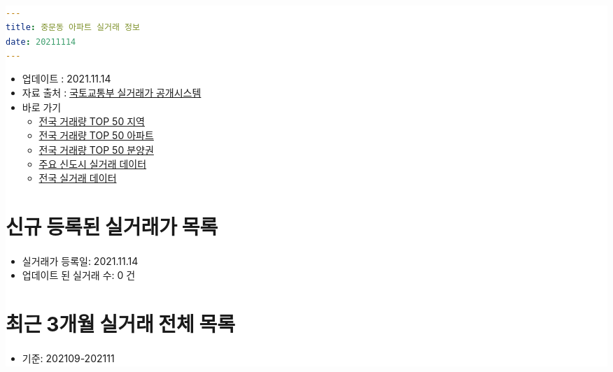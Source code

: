 ```yaml
---
title: 중문동 아파트 실거래 정보
date: 20211114
---
```


* 업데이트 : 2021.11.14
* 자료 출처 : [국토교통부 실거래가 공개시스템](http://rt.molit.go.kr)
* 바로 가기
    * [전국 거래량 TOP 50 지역](https://apt-info.github.io/apt-trade-info/tr)
    * [전국 거래량 TOP 50 아파트](https://apt-info.github.io/apt-trade-info/ta)
    * [전국 거래량 TOP 50 분양권](https://apt-info.github.io/apt-trade-info/tb)
    * [주요 신도시 실거래 데이터](https://apt-info.github.io/apt-trade-info/newtown)
    * [전국 실거래 데이터](https://apt-info.github.io/apt-trade-info/all)



<script async src="https://pagead2.googlesyndication.com/pagead/js/adsbygoogle.js"></script>

<ins class="adsbygoogle"
     style="display:block"
     data-ad-client="ca-pub-1142216861245946"
     data-ad-slot="4805727019"
     data-ad-format="auto"
     data-full-width-responsive="true"></ins>
<script>
     (adsbygoogle = window.adsbygoogle || []).push({});
</script>


# 신규 등록된 실거래가 목록

* 실거래가 등록일: 2021.11.14
* 업데이트 된 실거래 수: 0 건




<script async src="https://pagead2.googlesyndication.com/pagead/js/adsbygoogle.js"></script>

<ins class="adsbygoogle"
     style="display:block"
     data-ad-client="ca-pub-1142216861245946"
     data-ad-slot="4805727019"
     data-ad-format="auto"
     data-full-width-responsive="true"></ins>
<script>
     (adsbygoogle = window.adsbygoogle || []).push({});
</script>


# 최근 3개월 실거래 전체 목록
* 기준: 202109-202111
